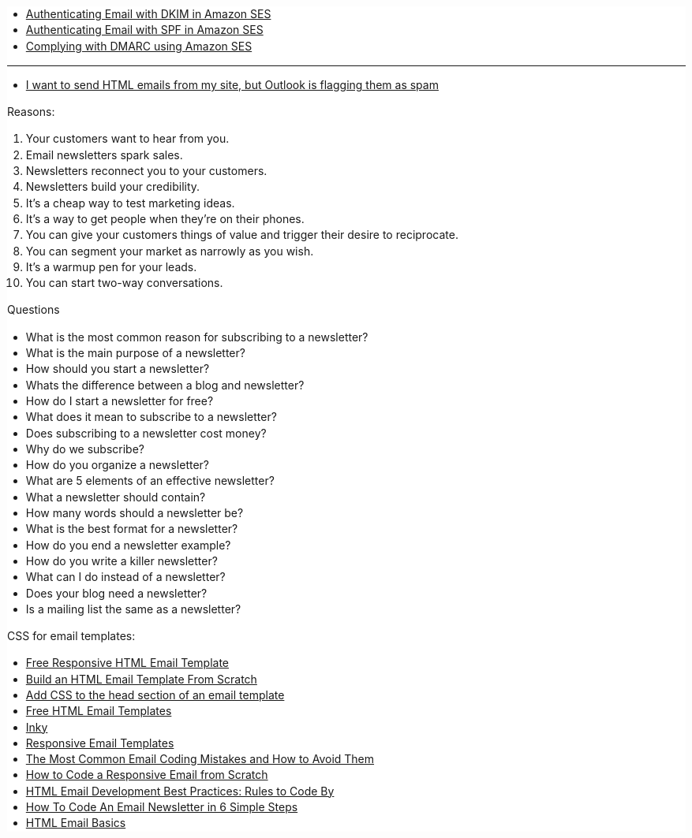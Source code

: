 - [Authenticating Email with DKIM in Amazon SES](https://docs.aws.amazon.com/ses/latest/DeveloperGuide/send-email-authentication-dkim.html)
- [Authenticating Email with SPF in Amazon SES](https://docs.aws.amazon.com/ses/latest/DeveloperGuide/send-email-authentication-spf.html)
- [Complying with DMARC using Amazon SES](https://docs.aws.amazon.com/ses/latest/DeveloperGuide/send-email-authentication-dmarc.html)

---


- [I want to send HTML emails from my site, but Outlook is flagging them as spam](https://stackoverflow.com/questions/8269067/i-want-to-send-html-emails-from-my-site-but-outlook-is-flagging-them-as-spam)

Reasons:
1. Your customers want to hear from you.
2. Email newsletters spark sales.
3. Newsletters reconnect you to your customers.
4. Newsletters build your credibility.
5. It’s a cheap way to test marketing ideas.
6. It’s a way to get people when they’re on their phones.
7. You can give your customers things of value and trigger their desire to reciprocate.
8. You can segment your market as narrowly as you wish.
9. It’s a warmup pen for your leads.
10. You can start two-way conversations.

Questions
- What is the most common reason for subscribing to a newsletter?
- What is the main purpose of a newsletter?
- How should you start a newsletter?
- Whats the difference between a blog and newsletter?
- How do I start a newsletter for free?
- What does it mean to subscribe to a newsletter?
- Does subscribing to a newsletter cost money?
- Why do we subscribe?
- How do you organize a newsletter?
- What are 5 elements of an effective newsletter?
- What a newsletter should contain?
- How many words should a newsletter be?
- What is the best format for a newsletter?
- How do you end a newsletter example?
- How do you write a killer newsletter?
- What can I do instead of a newsletter?
- Does your blog need a newsletter?
- Is a mailing list the same as a newsletter?

CSS for email templates:
- [Free Responsive HTML Email Template](https://github.com/leemunroe/responsive-html-email-template)
- [Build an HTML Email Template From Scratch](https://webdesign.tutsplus.com/articles/build-an-html-email-template-from-scratch--webdesign-12770)
- [Add CSS to the head section of an email template](https://knowledge.hubspot.com/email/can-i-add-css-to-the-head-section-of-my-email-templates)
- [Free HTML Email Templates](https://www.dyspatch.io/resources/templates/)
- [Inky](https://github.com/foundation/inky)
- [Responsive Email Templates](https://zurb.com/playground/responsive-email-templates)
- [The Most Common Email Coding Mistakes and How to Avoid Them](https://sendpulse.com/blog/email-coding-mistakes)
- [How to Code a Responsive Email from Scratch](https://litmus.com/community/learning/24-how-to-code-a-responsive-email-from-scratch)
- [HTML Email Development Best Practices: Rules to Code By](https://www.emailonacid.com/blog/article/email-development/email-development-best-practices-2/)
- [How To Code An Email Newsletter in 6 Simple Steps](https://www.crazyegg.com/blog/how-to-code-an-email-newsletter/)
- [HTML Email Basics](https://templates.mailchimp.com/getting-started/html-email-basics/)